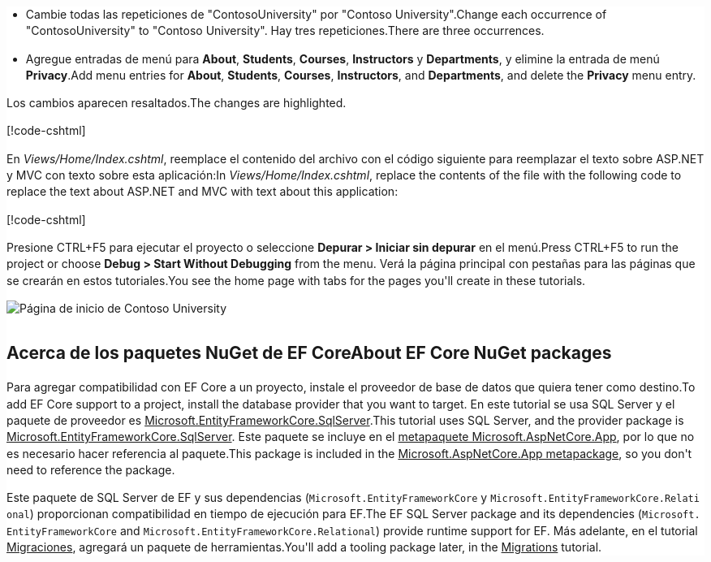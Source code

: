 * <span data-ttu-id="1c1e8-157">Cambie todas las repeticiones de "ContosoUniversity" por "Contoso University".</span><span class="sxs-lookup"><span data-stu-id="1c1e8-157">Change each occurrence of "ContosoUniversity" to "Contoso University".</span></span> <span data-ttu-id="1c1e8-158">Hay tres repeticiones.</span><span class="sxs-lookup"><span data-stu-id="1c1e8-158">There are three occurrences.</span></span>

* <span data-ttu-id="1c1e8-159">Agregue entradas de menú para **About**, **Students**, **Courses**, **Instructors** y **Departments**, y elimine la entrada de menú **Privacy**.</span><span class="sxs-lookup"><span data-stu-id="1c1e8-159">Add menu entries for **About**, **Students**, **Courses**, **Instructors**, and **Departments**, and delete the **Privacy** menu entry.</span></span>

<span data-ttu-id="1c1e8-160">Los cambios aparecen resaltados.</span><span class="sxs-lookup"><span data-stu-id="1c1e8-160">The changes are highlighted.</span></span>

[!code-cshtml[](intro/samples/cu/Views/Shared/_Layout.cshtml?highlight=6,34-48,63)]

<span data-ttu-id="1c1e8-161">En *Views/Home/Index.cshtml*, reemplace el contenido del archivo con el código siguiente para reemplazar el texto sobre ASP.NET y MVC con texto sobre esta aplicación:</span><span class="sxs-lookup"><span data-stu-id="1c1e8-161">In *Views/Home/Index.cshtml*, replace the contents of the file with the following code to replace the text about ASP.NET and MVC with text about this application:</span></span>

[!code-cshtml[](intro/samples/cu/Views/Home/Index.cshtml)]

<span data-ttu-id="1c1e8-162">Presione CTRL+F5 para ejecutar el proyecto o seleccione **Depurar > Iniciar sin depurar** en el menú.</span><span class="sxs-lookup"><span data-stu-id="1c1e8-162">Press CTRL+F5 to run the project or choose **Debug > Start Without Debugging** from the menu.</span></span> <span data-ttu-id="1c1e8-163">Verá la página principal con pestañas para las páginas que se crearán en estos tutoriales.</span><span class="sxs-lookup"><span data-stu-id="1c1e8-163">You see the home page with tabs for the pages you'll create in these tutorials.</span></span>

![Página de inicio de Contoso University](intro/_static/home-page.png)

## <a name="about-ef-core-nuget-packages"></a><span data-ttu-id="1c1e8-165">Acerca de los paquetes NuGet de EF Core</span><span class="sxs-lookup"><span data-stu-id="1c1e8-165">About EF Core NuGet packages</span></span>

<span data-ttu-id="1c1e8-166">Para agregar compatibilidad con EF Core a un proyecto, instale el proveedor de base de datos que quiera tener como destino.</span><span class="sxs-lookup"><span data-stu-id="1c1e8-166">To add EF Core support to a project, install the database provider that you want to target.</span></span> <span data-ttu-id="1c1e8-167">En este tutorial se usa SQL Server y el paquete de proveedor es [Microsoft.EntityFrameworkCore.SqlServer](https://www.nuget.org/packages/Microsoft.EntityFrameworkCore.SqlServer/).</span><span class="sxs-lookup"><span data-stu-id="1c1e8-167">This tutorial uses SQL Server, and the provider package is [Microsoft.EntityFrameworkCore.SqlServer](https://www.nuget.org/packages/Microsoft.EntityFrameworkCore.SqlServer/).</span></span> <span data-ttu-id="1c1e8-168">Este paquete se incluye en el [metapaquete Microsoft.AspNetCore.App](xref:fundamentals/metapackage-app), por lo que no es necesario hacer referencia al paquete.</span><span class="sxs-lookup"><span data-stu-id="1c1e8-168">This package is included in the [Microsoft.AspNetCore.App metapackage](xref:fundamentals/metapackage-app), so you don't need to reference the package.</span></span>

<span data-ttu-id="1c1e8-169">Este paquete de SQL Server de EF y sus dependencias (`Microsoft.EntityFrameworkCore` y `Microsoft.EntityFrameworkCore.Relational`) proporcionan compatibilidad en tiempo de ejecución para EF.</span><span class="sxs-lookup"><span data-stu-id="1c1e8-169">The EF SQL Server package and its dependencies (`Microsoft.EntityFrameworkCore` and `Microsoft.EntityFrameworkCore.Relational`) provide runtime support for EF.</span></span> <span data-ttu-id="1c1e8-170">Más adelante, en el tutorial [Migraciones](migrations.md), agregará un paquete de herramientas.</span><span class="sxs-lookup"><span data-stu-id="1c1e8-170">You'll add a tooling package later, in the [Migrations](migrations.md) tutorial.</span></span>
